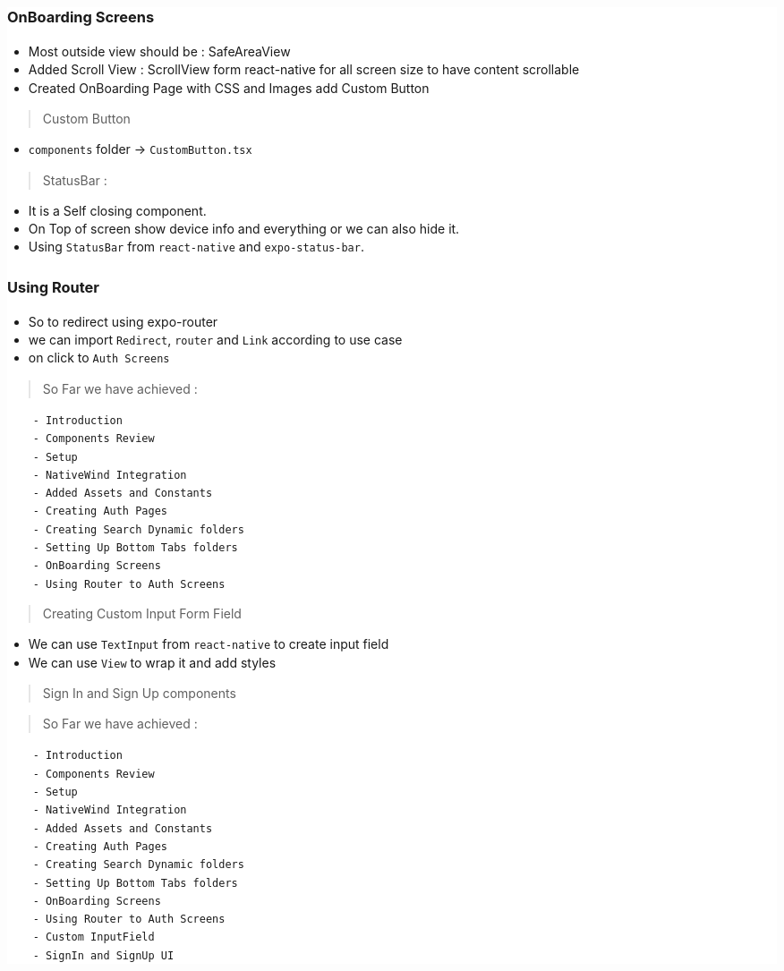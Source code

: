 ### OnBoarding Screens

- Most outside view should be : SafeAreaView
- Added Scroll View : ScrollView form react-native for all screen size to have content scrollable
- Created OnBoarding Page with CSS and Images add Custom Button

> Custom Button

- `components` folder -> `CustomButton.tsx`

> StatusBar :

- It is a Self closing component.
- On Top of screen show device info and everything or we can also hide it.
- Using `StatusBar` from `react-native` and `expo-status-bar`.

### Using Router

- So to redirect using expo-router
- we can import `Redirect`, `router` and `Link` according to use case
- on click to `Auth Screens`

> So Far we have achieved :

        - Introduction
        - Components Review
        - Setup
        - NativeWind Integration
        - Added Assets and Constants
        - Creating Auth Pages
        - Creating Search Dynamic folders
        - Setting Up Bottom Tabs folders
        - OnBoarding Screens
        - Using Router to Auth Screens

> Creating Custom Input Form Field

- We can use `TextInput` from `react-native` to create input field
- We can use `View` to wrap it and add styles

> Sign In and Sign Up components

> So Far we have achieved :

        - Introduction
        - Components Review
        - Setup
        - NativeWind Integration
        - Added Assets and Constants
        - Creating Auth Pages
        - Creating Search Dynamic folders
        - Setting Up Bottom Tabs folders
        - OnBoarding Screens
        - Using Router to Auth Screens
        - Custom InputField
        - SignIn and SignUp UI
